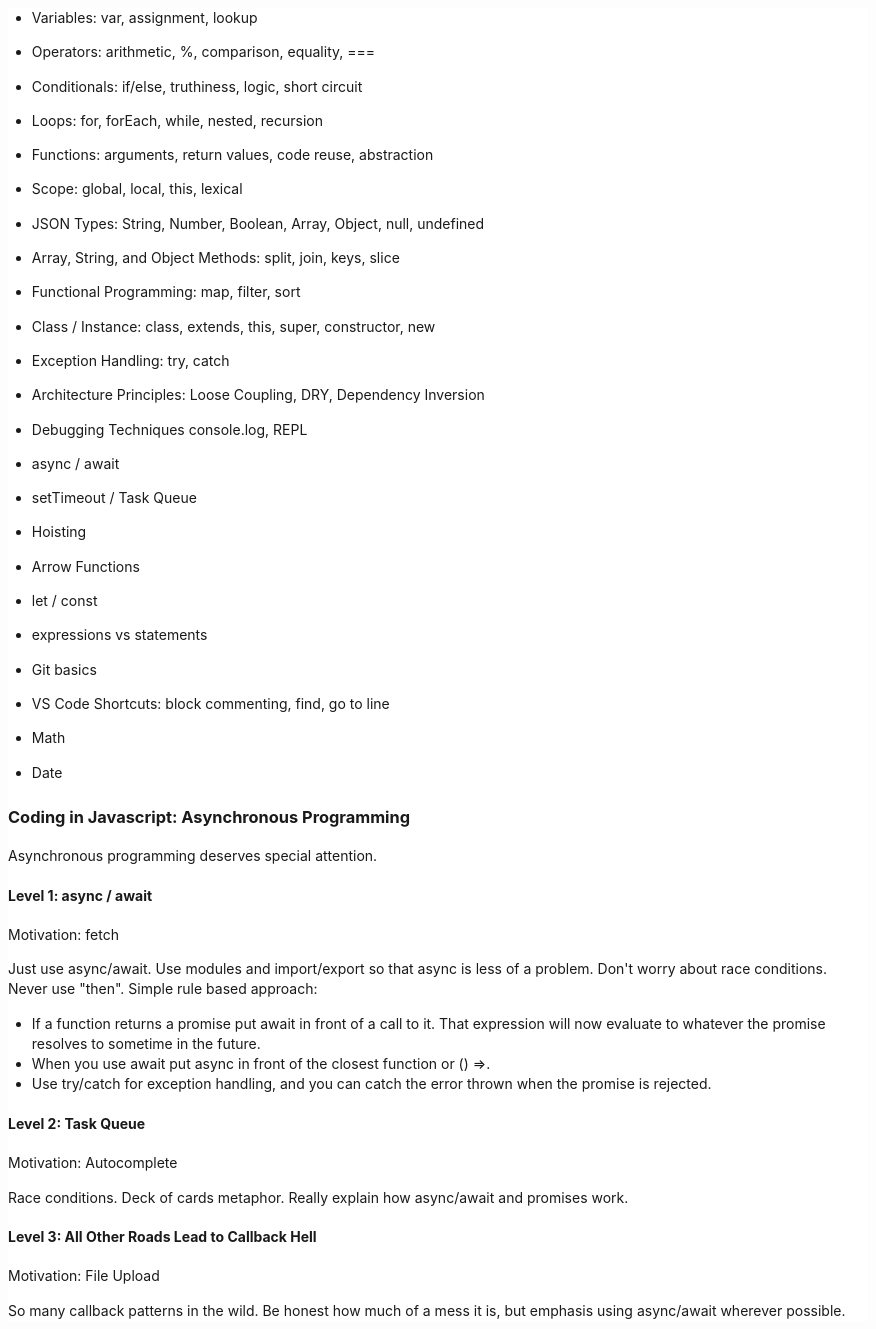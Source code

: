 - Variables: var, assignment, lookup
- Operators: arithmetic, %, comparison, equality, ===
- Conditionals: if/else, truthiness, logic, short circuit 
- Loops: for, forEach, while, nested, recursion
- Functions: arguments, return values, code reuse, abstraction
- Scope: global, local, this, lexical
- JSON Types: String, Number, Boolean, Array, Object, null, undefined
- Array, String, and Object Methods: split, join, keys, slice
- Functional Programming: map, filter, sort
- Class / Instance: class, extends, this, super, constructor, new
- Exception Handling: try, catch
- Architecture Principles: Loose Coupling, DRY, Dependency Inversion
- Debugging Techniques console.log, REPL

- async / await
- setTimeout / Task Queue
- Hoisting
- Arrow Functions
- let / const
- expressions vs statements

- Git basics
- VS Code Shortcuts: block commenting, find, go to line

- Math
- Date

### Coding in Javascript: Asynchronous Programming

Asynchronous programming deserves special attention.

#### Level 1: async / await

Motivation: fetch

Just use async/await. Use modules and import/export so that async is less of a problem. Don't worry about race conditions. Never use "then". Simple rule based approach:

- If a function returns a promise put await in front of a call to it. That expression will now evaluate to whatever the promise resolves to sometime in the future.
- When you use await put async in front of the closest function or () =>.
- Use try/catch for exception handling, and you can catch the error thrown when the promise is rejected.

#### Level 2: Task Queue

Motivation: Autocomplete

Race conditions. Deck of cards metaphor. Really explain how async/await and promises work.

#### Level 3: All Other Roads Lead to Callback Hell

Motivation: File Upload

So many callback patterns in the wild. Be honest how much of a mess it is, but emphasis using async/await wherever possible.

